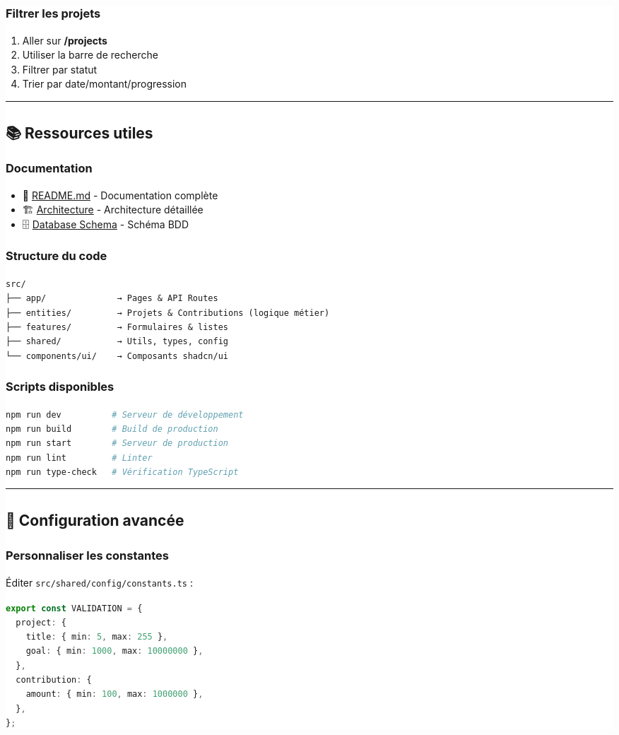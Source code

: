 ### Filtrer les projets

1. Aller sur **/projects**
2. Utiliser la barre de recherche
3. Filtrer par statut
4. Trier par date/montant/progression

---

## 📚 Ressources utiles

### Documentation

- 📖 [README.md](./README.md) - Documentation complète
- 🏗️ [Architecture](./docs/architecture.md) - Architecture détaillée
- 🗄️ [Database Schema](./docs/database-schema.md) - Schéma BDD

### Structure du code

```
src/
├── app/              → Pages & API Routes
├── entities/         → Projets & Contributions (logique métier)
├── features/         → Formulaires & listes
├── shared/           → Utils, types, config
└── components/ui/    → Composants shadcn/ui
```

### Scripts disponibles

```bash
npm run dev          # Serveur de développement
npm run build        # Build de production
npm run start        # Serveur de production
npm run lint         # Linter
npm run type-check   # Vérification TypeScript
```

---

## 🔧 Configuration avancée

### Personnaliser les constantes

Éditer `src/shared/config/constants.ts` :

```typescript
export const VALIDATION = {
  project: {
    title: { min: 5, max: 255 },
    goal: { min: 1000, max: 10000000 },
  },
  contribution: {
    amount: { min: 100, max: 1000000 },
  },
};
```
